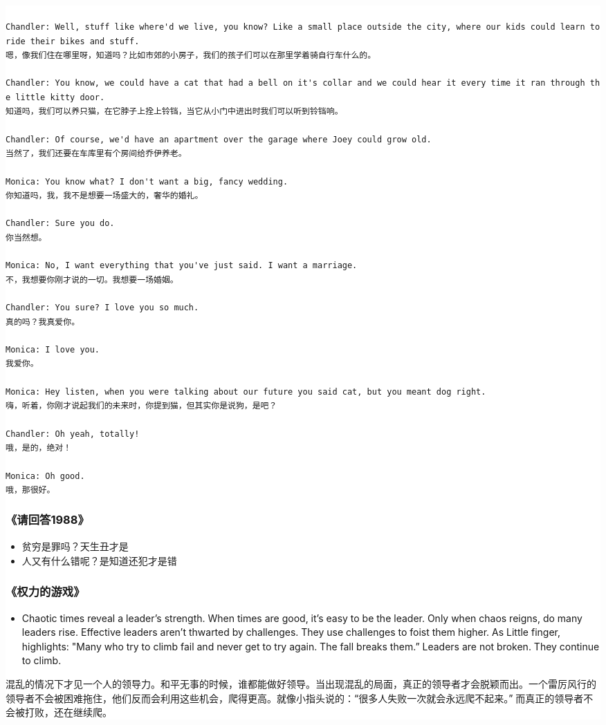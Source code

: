 ```

Chandler: Well, stuff like where'd we live, you know? Like a small place outside the city, where our kids could learn to ride their bikes and stuff.
嗯，像我们住在哪里呀，知道吗？比如市郊的小房子，我们的孩子们可以在那里学着骑自行车什么的。

Chandler: You know, we could have a cat that had a bell on it's collar and we could hear it every time it ran through the little kitty door.
知道吗，我们可以养只猫，在它脖子上拴上铃铛，当它从小门中进出时我们可以听到铃铛响。

Chandler: Of course, we'd have an apartment over the garage where Joey could grow old.
当然了，我们还要在车库里有个房间给乔伊养老。

Monica: You know what? I don't want a big, fancy wedding.
你知道吗，我，我不是想要一场盛大的，奢华的婚礼。

Chandler: Sure you do.
你当然想。

Monica: No, I want everything that you've just said. I want a marriage.
不，我想要你刚才说的一切。我想要一场婚姻。

Chandler: You sure? I love you so much.
真的吗？我真爱你。

Monica: I love you.
我爱你。

Monica: Hey listen, when you were talking about our future you said cat, but you meant dog right.
嗨，听着，你刚才说起我们的未来时，你提到猫，但其实你是说狗，是吧？

Chandler: Oh yeah, totally!
哦，是的，绝对！

Monica: Oh good.
哦，那很好。
```

 

###  《请回答1988》

- 贫穷是罪吗？天生丑才是
- 人又有什么错呢？是知道还犯才是错

### 《权力的游戏》

- Chaotic times reveal a leader’s strength. When times are good, it’s easy to be the leader. Only when chaos reigns, do many leaders rise. Effective leaders aren’t thwarted by challenges. They use challenges to foist them higher. As Little finger, highlights: "Many who try to climb fail and never get to try again. The fall breaks them.” Leaders are not broken. They continue to climb.

混乱的情况下才见一个人的领导力。和平无事的时候，谁都能做好领导。当出现混乱的局面，真正的领导者才会脱颖而出。一个雷厉风行的领导者不会被困难拖住，他们反而会利用这些机会，爬得更高。就像小指头说的：“很多人失败一次就会永远爬不起来。” 而真正的领导者不会被打败，还在继续爬。
